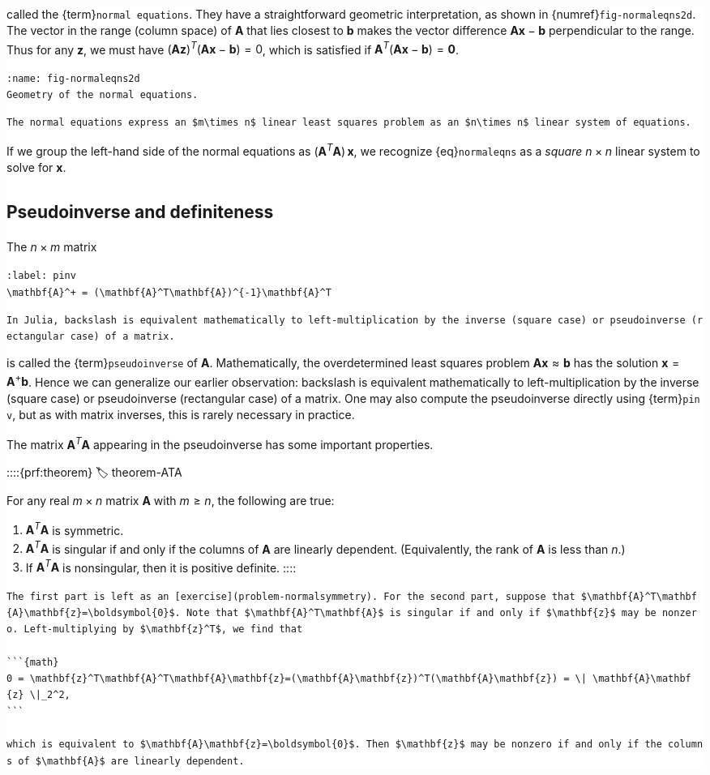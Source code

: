 called the {term}`normal equations`. They have a straightforward geometric interpretation, as shown in {numref}`fig-normaleqns2d`. The vector in the range (column space) of $\mathbf{A}$ that lies closest to $\mathbf{b}$ makes the vector difference $\mathbf{A}\mathbf{x}-\mathbf{b}$ perpendicular to the range. Thus for any $\mathbf{z}$, we must have $(\mathbf{A} \mathbf{z})^T(\mathbf{A}\mathbf{x}-\mathbf{b})=0$, which is satisfied if $\mathbf{A}^T(\mathbf{A}\mathbf{x}-\mathbf{b})=\boldsymbol{0}$.

```{figure} figures/normaleqns2d.svg
:name: fig-normaleqns2d
Geometry of the normal equations.
```

```{margin}
The normal equations express an $m\times n$ linear least squares problem as an $n\times n$ linear system of equations.
```

If we group the left-hand side of the normal equations as $(\mathbf{A}^T\mathbf{A})\,\mathbf{x}$, we recognize {eq}`normaleqns` as a *square* $n\times n$ linear system to solve for $\mathbf{x}$.

## Pseudoinverse and definiteness

The $n\times m$ matrix

```{math}
:label: pinv
\mathbf{A}^+ = (\mathbf{A}^T\mathbf{A})^{-1}\mathbf{A}^T
```

```{margin}
In Julia, backslash is equivalent mathematically to left-multiplication by the inverse (square case) or pseudoinverse (rectangular case) of a matrix.
```

```{index} pseudoinverse
```

is called the {term}`pseudoinverse` of $\mathbf{A}$. Mathematically, the overdetermined least squares problem $\mathbf{A}\mathbf{x}\approx \mathbf{b}$ has the solution $\mathbf{x}=\mathbf{A}^+\mathbf{b}$. Hence we can generalize our earlier observation: backslash is equivalent mathematically to left-multiplication by the inverse (square case) or pseudoinverse (rectangular case) of a matrix. One may also compute the pseudoinverse directly using {term}`pinv`, but as with matrix inverses, this is rarely necessary in practice.

The matrix $\mathbf{A}^T\mathbf{A}$ appearing in the pseudoinverse has some important properties.

::::{prf:theorem} 
:label: theorem-ATA

For any real $m\times n$ matrix $\mathbf{A}$ with $m\ge n$, the following are true:

1. $\mathbf{A}^T\mathbf{A}$ is symmetric. 
2. $\mathbf{A}^T \mathbf{A}$ is singular if and only if the columns of $\mathbf{A}$ are linearly dependent. (Equivalently, the rank of $\mathbf{A}$ is less than $n$.)
3. If $\mathbf{A}^T\mathbf{A}$ is nonsingular, then it is positive definite. 
::::

````{prf:proof}
The first part is left as an [exercise](problem-normalsymmetry). For the second part, suppose that $\mathbf{A}^T\mathbf{A}\mathbf{z}=\boldsymbol{0}$. Note that $\mathbf{A}^T\mathbf{A}$ is singular if and only if $\mathbf{z}$ may be nonzero. Left-multiplying by $\mathbf{z}^T$, we find that
  
```{math}
0 = \mathbf{z}^T\mathbf{A}^T\mathbf{A}\mathbf{z}=(\mathbf{A}\mathbf{z})^T(\mathbf{A}\mathbf{z}) = \| \mathbf{A}\mathbf{z} \|_2^2,
```

which is equivalent to $\mathbf{A}\mathbf{z}=\boldsymbol{0}$. Then $\mathbf{z}$ may be nonzero if and only if the columns of $\mathbf{A}$ are linearly dependent.

````